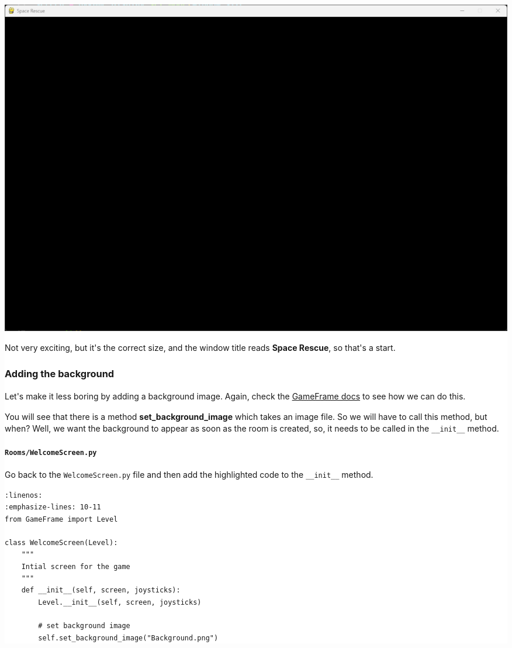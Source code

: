 ![Welcome Screen 1](assets/img/welcome_1.png)

Not very exciting, but it's the correct size, and the window title reads **Space Rescue**, so that's a start.

### Adding the background

Let's make it less boring by adding a background image. Again, check the [GameFrame docs](documentation.md#roomslevels) to see how we can do this.

You will see that there is a method **set_background_image** which takes an image file. So we will have to call this method, but when? Well, we want the background to appear as soon as the room is created, so, it needs to be called in the `__init__` method.

#### `Rooms/WelcomeScreen.py`

Go back to the `WelcomeScreen.py` file and then add the highlighted code to the `__init__` method.

```{code-block} python
:linenos:
:emphasize-lines: 10-11
from GameFrame import Level

class WelcomeScreen(Level):
    """
    Intial screen for the game
    """
    def __init__(self, screen, joysticks):
        Level.__init__(self, screen, joysticks)
        
        # set background image
        self.set_background_image("Background.png")
```

